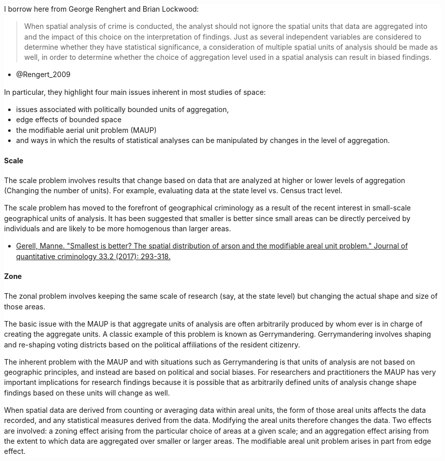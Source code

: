 I borrow here from George Renghert and Brian Lockwood: 

> When spatial analysis of crime is conducted, the analyst should not ignore the spatial units that data are aggregated into and the impact of this choice on the interpretation of findings. Just as several independent variables are considered to determine whether they have statistical significance, a consideration of multiple spatial units of analysis should be made as well, in order to determine whether the choice of aggregation level used in a spatial analysis can result in biased findings.

- @Rengert_2009


In particular, they highlight four main issues inherent in most studies of space:

- issues associated with politically bounded units of aggregation, 
- edge effects of bounded space
- the modifiable aerial unit problem (MAUP)
- and ways in which the results of statistical analyses can be manipulated by changes in the level of
aggregation. 





#### Scale 

The scale problem involves results that change based on data that are analyzed at higher or lower levels of aggregation (Changing the number of units). For example, evaluating data at the state level vs. Census tract level.

The scale problem has moved to the forefront of geographical criminology as a result of the recent interest in small-scale geographical units of analysis.  It has been suggested that smaller is better since small areas can be directly perceived by individuals and are likely to be more homogenous than larger areas. 
- [Gerell, Manne. "Smallest is better? The spatial distribution of arson and the modifiable areal unit problem." Journal of quantitative criminology 33.2 (2017): 293-318.](https://link.springer.com/article/10.1007/s10940-016-9297-6)

#### Zone

The zonal problem involves keeping the same scale of research (say, at the state level) but changing the actual shape and size of those areas.


The basic issue with the MAUP is that aggregate units of analysis are often arbitrarily produced by whom ever is in charge of creating the aggregate units. A classic example of this problem is known as Gerrymandering. Gerrymandering involves shaping and re-shaping voting districts based on the political affiliations of the resident citizenry. 


The inherent problem with the MAUP and with situations such as Gerrymandering is that units of analysis are not based on geographic principles, and instead are based on political and social biases. For researchers and practitioners the MAUP has very important implications for research findings because it is possible that as arbitrarily defined units of analysis change shape findings based on these units will change as well.


When spatial data are derived from counting or averaging data within areal units, the form of those areal units affects the data recorded, and any statistical measures derived from the data. Modifying the areal units therefore changes the data. Two effects are involved: a zoning effect arising from the particular choice of areas at a given scale; and an aggregation effect arising from the extent to which data are aggregated over smaller or larger areas. The modifiable areal unit problem arises in part from edge effect.
